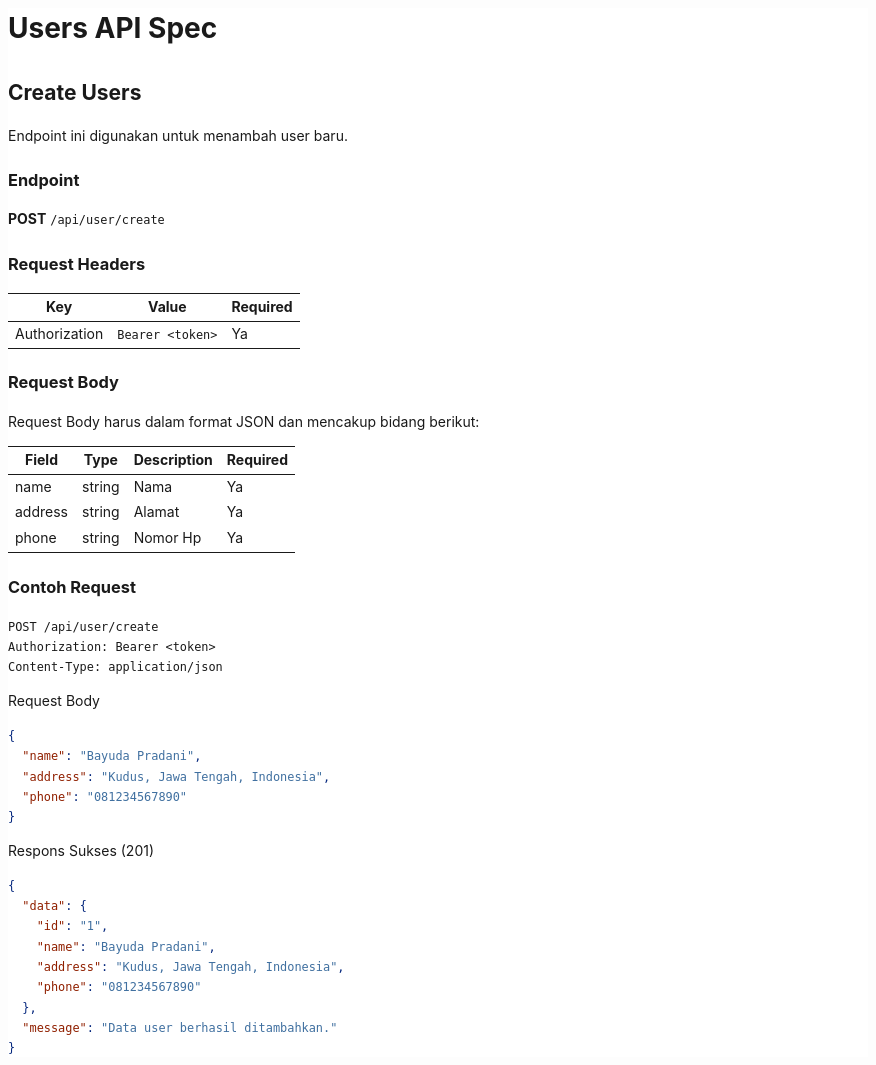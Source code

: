 # Users API Spec

## Create Users

Endpoint ini digunakan untuk menambah user baru.

### Endpoint

**POST** `/api/user/create`

### Request Headers

| Key           | Value            | Required |
| ------------- | ---------------- | -------- |
| Authorization | `Bearer <token>` | Ya       |

### Request Body

Request Body harus dalam format JSON dan mencakup bidang berikut:

| Field   | Type   | Description | Required |
| ------- | ------ | ----------- | -------- |
| name    | string | Nama        | Ya       |
| address | string | Alamat      | Ya       |
| phone   | string | Nomor Hp    | Ya       |

### Contoh Request

```http
POST /api/user/create
Authorization: Bearer <token>
Content-Type: application/json
```

Request Body

```json
{
  "name": "Bayuda Pradani",
  "address": "Kudus, Jawa Tengah, Indonesia",
  "phone": "081234567890"
}
```

Respons Sukses (201)

```json
{
  "data": {
    "id": "1",
    "name": "Bayuda Pradani",
    "address": "Kudus, Jawa Tengah, Indonesia",
    "phone": "081234567890"
  },
  "message": "Data user berhasil ditambahkan."
}
```
